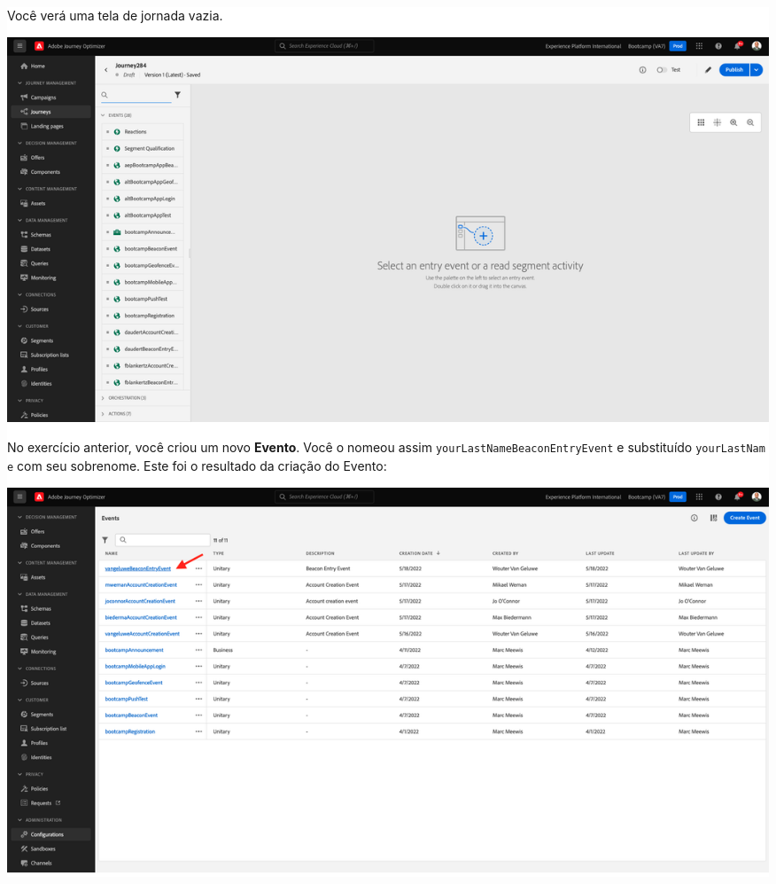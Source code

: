 Você verá uma tela de jornada vazia.

![ACOP](./images/journeyempty.png)

No exercício anterior, você criou um novo **Evento**. Você o nomeou assim `yourLastNameBeaconEntryEvent` e substituído `yourLastName` com seu sobrenome. Este foi o resultado da criação do Evento:

![ACOP](./images/eventdone.png)
